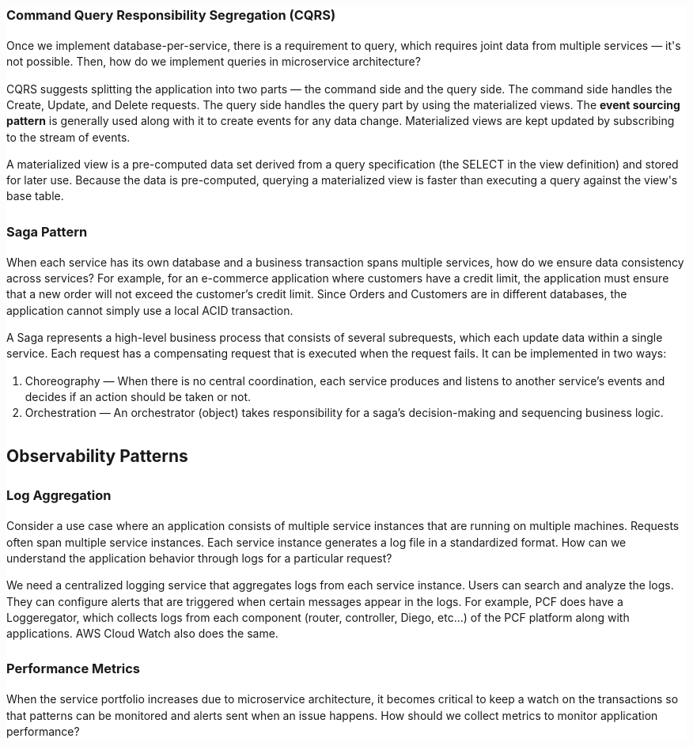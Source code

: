 ### Command Query Responsibility Segregation (CQRS)

Once we implement database-per-service, there is a requirement to query, which requires joint data from multiple services — it's not possible. Then, how do we implement queries in microservice architecture?

CQRS suggests splitting the application into two parts — the command side and the query side. The command side handles the Create, Update, and Delete requests. The query side handles the query part by using the materialized views. The **event sourcing pattern** is generally used along with it to create events for any data change. Materialized views are kept updated by subscribing to the stream of events.

A materialized view is a pre-computed data set derived from a query specification (the SELECT in the view definition) and stored for later use. Because the data is pre-computed, querying a materialized view is faster than executing a query against the view's base table.

### Saga Pattern

When each service has its own database and a business transaction spans multiple services, how do we ensure data consistency across services? For example, for an e-commerce application where customers have a credit limit, the application must ensure that a new order will not exceed the customer’s credit limit. Since Orders and Customers are in different databases, the application cannot simply use a local ACID transaction.

A Saga represents a high-level business process that consists of several subrequests, which each update data within a single service. Each request has a compensating request that is executed when the request fails. It can be implemented in two ways:

1. Choreography — When there is no central coordination, each service produces and listens to another service’s events and decides if an action should be taken or not.
2. Orchestration — An orchestrator (object) takes responsibility for a saga’s decision-making and sequencing business logic.

## Observability Patterns

### Log Aggregation

Consider a use case where an application consists of multiple service instances that are running on multiple machines. Requests often span multiple service instances. Each service instance generates a log file in a standardized format. How can we understand the application behavior through logs for a particular request?

We need a centralized logging service that aggregates logs from each service instance. Users can search and analyze the logs. They can configure alerts that are triggered when certain messages appear in the logs. For example, PCF does have a Loggeregator, which collects logs from each component (router, controller, Diego, etc...) of the PCF platform along with applications. AWS Cloud Watch also does the same.

### Performance Metrics

When the service portfolio increases due to microservice architecture, it becomes critical to keep a watch on the transactions so that patterns can be monitored and alerts sent when an issue happens. How should we collect metrics to monitor application performance?
